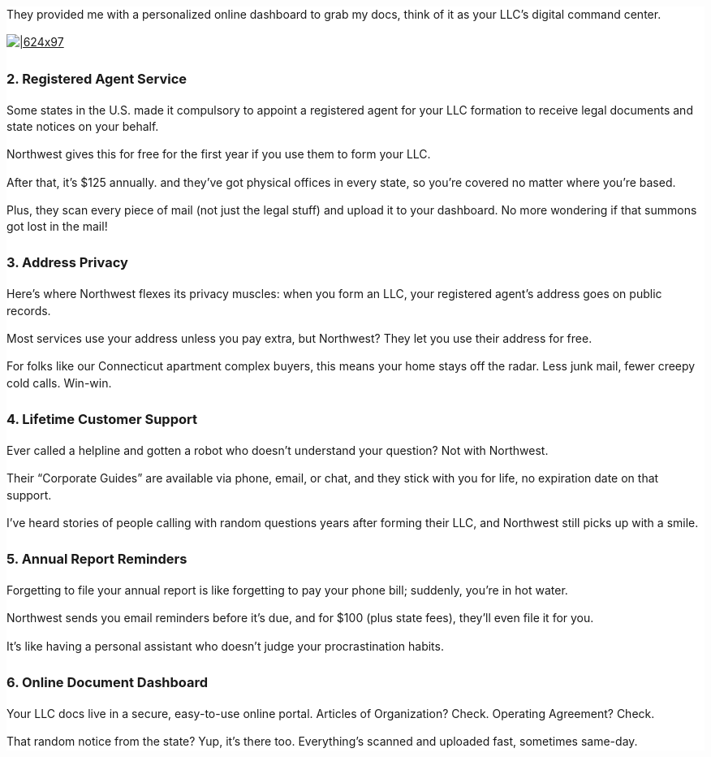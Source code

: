They provided me with a personalized online dashboard to grab my docs, think of it as your LLC’s digital command center.

[![|624x97](https://lh7-rt.googleusercontent.com/docsz/AD_4nXfbBlZzX8Kd3c5JCjmXH4GWCmIWJ5aLpx8XsJYQ5w1a2Yod9mjdDYElaUwoy0pKEkx-fMUKLYAJi8R7ux2lVNvocnrgQcVVfk9zrgDYRQxJiVOMxi6JOAWc2cuob0XQJt_YN-BaPA?key=lkIhvU8mpK-KAriajZuSZXza)](https://www.northwestregisteredagent.com/)

### 2. Registered Agent Service

Some states in the U.S. made it compulsory to appoint a registered agent for your LLC formation to receive legal documents and state notices on your behalf.

Northwest gives this for free for the first year if you use them to form your LLC.

After that, it’s $125 annually. and they’ve got physical offices in every state, so you’re covered no matter where you’re based.

Plus, they scan every piece of mail (not just the legal stuff) and upload it to your dashboard. No more wondering if that summons got lost in the mail!

### 3. Address Privacy

Here’s where Northwest flexes its privacy muscles: when you form an LLC, your registered agent’s address goes on public records.

Most services use your address unless you pay extra, but Northwest? They let you use their address for free.

For folks like our Connecticut apartment complex buyers, this means your home stays off the radar. Less junk mail, fewer creepy cold calls. Win-win.

### 4. Lifetime Customer Support

Ever called a helpline and gotten a robot who doesn’t understand your question? Not with Northwest.

Their “Corporate Guides” are available via phone, email, or chat, and they stick with you for life, no expiration date on that support.

I’ve heard stories of people calling with random questions years after forming their LLC, and Northwest still picks up with a smile.

### 5. Annual Report Reminders

Forgetting to file your annual report is like forgetting to pay your phone bill; suddenly, you’re in hot water.

Northwest sends you email reminders before it’s due, and for $100 (plus state fees), they’ll even file it for you.

It’s like having a personal assistant who doesn’t judge your procrastination habits.

### 6. Online Document Dashboard

Your LLC docs live in a secure, easy-to-use online portal. Articles of Organization? Check. Operating Agreement? Check.

That random notice from the state? Yup, it’s there too. Everything’s scanned and uploaded fast, sometimes same-day.
